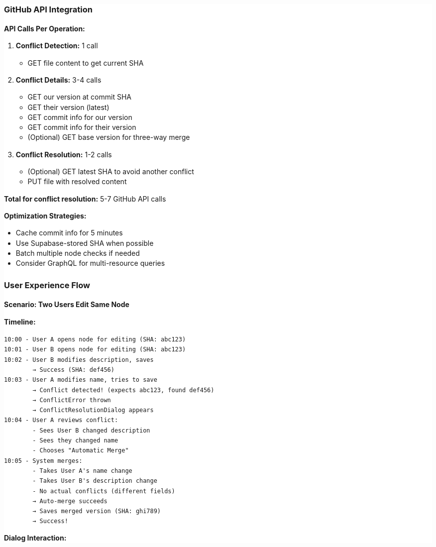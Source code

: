 ### GitHub API Integration

**API Calls Per Operation:**

1. **Conflict Detection:** 1 call
   - GET file content to get current SHA

2. **Conflict Details:** 3-4 calls
   - GET our version at commit SHA
   - GET their version (latest)
   - GET commit info for our version
   - GET commit info for their version
   - (Optional) GET base version for three-way merge

3. **Conflict Resolution:** 1-2 calls
   - (Optional) GET latest SHA to avoid another conflict
   - PUT file with resolved content

**Total for conflict resolution:** 5-7 GitHub API calls

**Optimization Strategies:**
- Cache commit info for 5 minutes
- Use Supabase-stored SHA when possible
- Batch multiple node checks if needed
- Consider GraphQL for multi-resource queries

### User Experience Flow

**Scenario: Two Users Edit Same Node**

**Timeline:**
```
10:00 - User A opens node for editing (SHA: abc123)
10:01 - User B opens node for editing (SHA: abc123)
10:02 - User B modifies description, saves
        → Success (SHA: def456)
10:03 - User A modifies name, tries to save
        → Conflict detected! (expects abc123, found def456)
        → ConflictError thrown
        → ConflictResolutionDialog appears
10:04 - User A reviews conflict:
        - Sees User B changed description
        - Sees they changed name
        - Chooses "Automatic Merge"
10:05 - System merges:
        - Takes User A's name change
        - Takes User B's description change
        - No actual conflicts (different fields)
        → Auto-merge succeeds
        → Saves merged version (SHA: ghi789)
        → Success!
```

**Dialog Interaction:**
